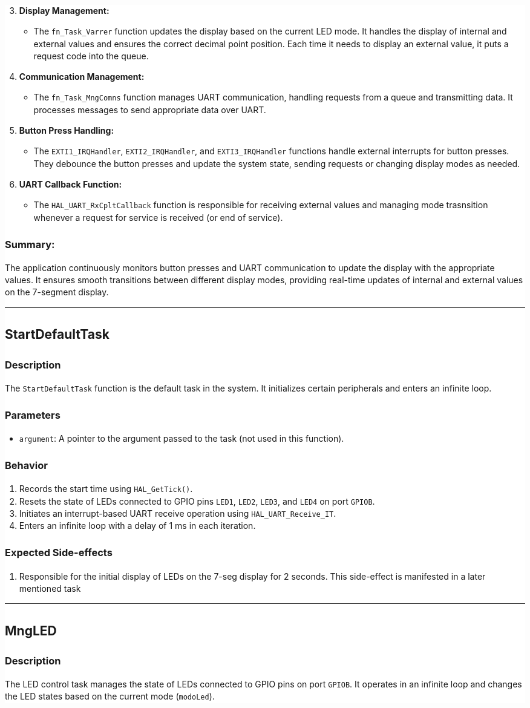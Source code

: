 3. **Display Management:**
   - The `fn_Task_Varrer` function updates the display based on the current LED mode. It handles the display of internal and external values and ensures the correct decimal point position. Each time it needs to display an external value, it puts a request code into the queue.

4. **Communication Management:**
   - The `fn_Task_MngComns` function manages UART communication, handling requests from a queue and transmitting data. It processes messages to send appropriate data over UART.

5. **Button Press Handling:**
   - The `EXTI1_IRQHandler`, `EXTI2_IRQHandler`, and `EXTI3_IRQHandler` functions handle external interrupts for button presses. They debounce the button presses and update the system state, sending requests or changing display modes as needed.

6. **UART Callback Function:**
    - The `HAL_UART_RxCpltCallback` function is responsible for receiving external values and managing mode trasnsition whenever a request for service is received (or end of service).

### Summary:

The application continuously monitors button presses and UART communication to update the display with the appropriate values. It ensures smooth transitions between different display modes, providing real-time updates of internal and external values on the 7-segment display.

---

## StartDefaultTask
### Description
The `StartDefaultTask` function is the default task in the system. It initializes certain peripherals and enters an infinite loop.

### Parameters
- `argument`: A pointer to the argument passed to the task (not used in this function).

### Behavior
1. Records the start time using `HAL_GetTick()`.
2. Resets the state of LEDs connected to GPIO pins `LED1`, `LED2`, `LED3`, and `LED4` on port `GPIOB`.
3. Initiates an interrupt-based UART receive operation using `HAL_UART_Receive_IT`.
4. Enters an infinite loop with a delay of 1 ms in each iteration.

### Expected Side-effects
1. Responsible for the initial display of LEDs on the 7-seg display for 2 seconds. This side-effect is manifested in a later mentioned task

---

## MngLED

### Description
The LED control task manages the state of LEDs connected to GPIO pins on port `GPIOB`. It operates in an infinite loop and changes the LED states based on the current mode (`modoLed`).
